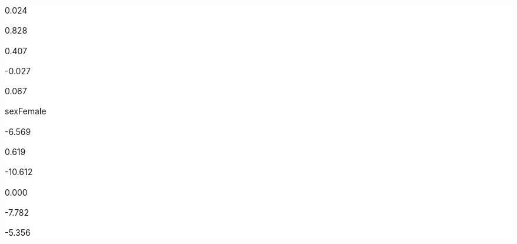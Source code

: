 </td>
<td style="text-align:right;">

0.024

</td>
<td style="text-align:right;">

0.828

</td>
<td style="text-align:right;">

0.407

</td>
<td style="text-align:right;">

-0.027

</td>
<td style="text-align:right;">

0.067

</td>
</tr>
<tr>
<td style="text-align:left;">

sexFemale

</td>
<td style="text-align:right;">

-6.569

</td>
<td style="text-align:right;">

0.619

</td>
<td style="text-align:right;">

-10.612

</td>
<td style="text-align:right;">

0.000

</td>
<td style="text-align:right;">

-7.782

</td>
<td style="text-align:right;">

-5.356
